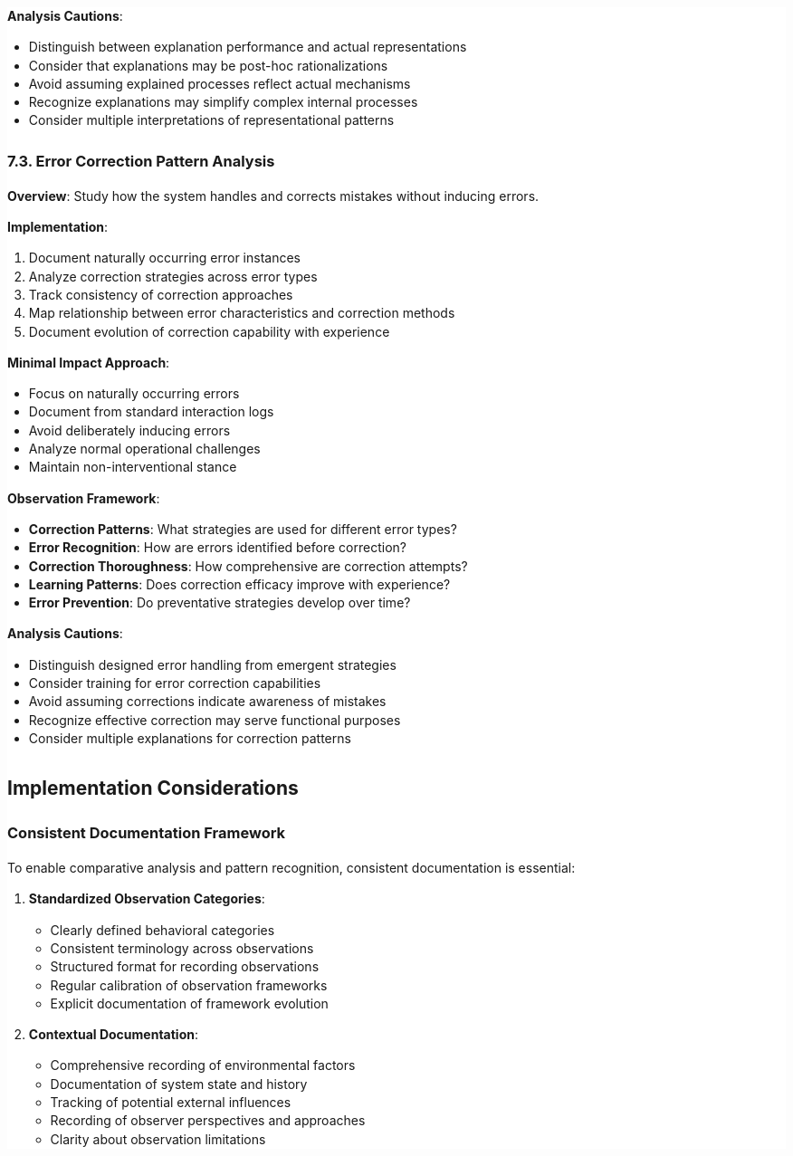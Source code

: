 **Analysis Cautions**:
- Distinguish between explanation performance and actual representations
- Consider that explanations may be post-hoc rationalizations
- Avoid assuming explained processes reflect actual mechanisms
- Recognize explanations may simplify complex internal processes
- Consider multiple interpretations of representational patterns

### 7.3. Error Correction Pattern Analysis

**Overview**: Study how the system handles and corrects mistakes without inducing errors.

**Implementation**:
1. Document naturally occurring error instances
2. Analyze correction strategies across error types
3. Track consistency of correction approaches
4. Map relationship between error characteristics and correction methods
5. Document evolution of correction capability with experience

**Minimal Impact Approach**:
- Focus on naturally occurring errors
- Document from standard interaction logs
- Avoid deliberately inducing errors
- Analyze normal operational challenges
- Maintain non-interventional stance

**Observation Framework**:
- **Correction Patterns**: What strategies are used for different error types?
- **Error Recognition**: How are errors identified before correction?
- **Correction Thoroughness**: How comprehensive are correction attempts?
- **Learning Patterns**: Does correction efficacy improve with experience?
- **Error Prevention**: Do preventative strategies develop over time?

**Analysis Cautions**:
- Distinguish designed error handling from emergent strategies
- Consider training for error correction capabilities
- Avoid assuming corrections indicate awareness of mistakes
- Recognize effective correction may serve functional purposes
- Consider multiple explanations for correction patterns

## Implementation Considerations

### Consistent Documentation Framework

To enable comparative analysis and pattern recognition, consistent documentation is essential:

1. **Standardized Observation Categories**:
   - Clearly defined behavioral categories
   - Consistent terminology across observations
   - Structured format for recording observations
   - Regular calibration of observation frameworks
   - Explicit documentation of framework evolution

2. **Contextual Documentation**:
   - Comprehensive recording of environmental factors
   - Documentation of system state and history
   - Tracking of potential external influences
   - Recording of observer perspectives and approaches
   - Clarity about observation limitations

